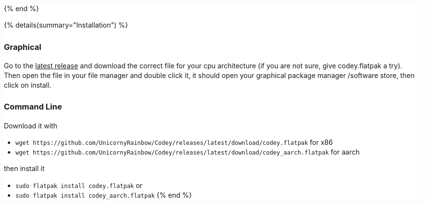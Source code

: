 {% end %}

{% details(summary="Installation") %}
### Graphical

Go to the <a class="external" href="https://github.com/UnicornyRainbow/Codey/releases/latest" target="_blank">latest release</a> and download the correct file for your cpu architecture (if you are not sure, give codey.flatpak a try).\
Then open the file in your file manager and double click it, it should open your graphical package manager /software store, then click on install.

### Command Line

Download it with

- `wget https://github.com/UnicornyRainbow/Codey/releases/latest/download/codey.flatpak` for x86
- `wget https://github.com/UnicornyRainbow/Codey/releases/latest/download/codey_aarch.flatpak` for aarch

then install it

- `sudo flatpak install codey.flatpak` or
- `sudo flatpak install codey_aarch.flatpak`
{% end %}